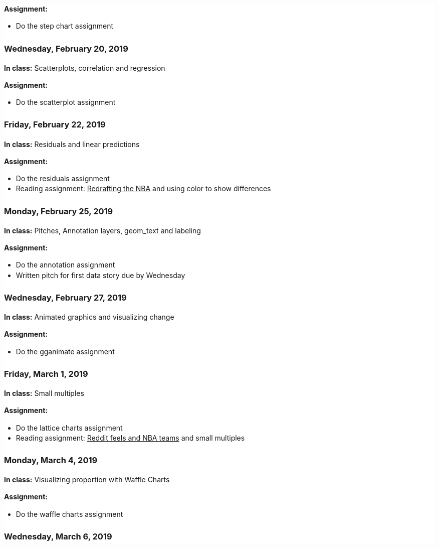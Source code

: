 **Assignment:**

- Do the step chart assignment

### Wednesday, February 20, 2019

**In class:** Scatterplots, correlation and regression 

**Assignment:**

- Do the scatterplot assignment

### Friday, February 22, 2019

**In class:** Residuals and linear predictions 

**Assignment:**

- Do the residuals assignment
- Reading assignment: [Redrafting the NBA](https://pudding.cool/2017/03/redraft/) and using color to show differences

### Monday, February 25, 2019

**In class:** Pitches, Annotation layers, geom_text and labeling

**Assignment:**

- Do the annotation assignment
- Written pitch for first data story due by Wednesday

### Wednesday, February 27, 2019

**In class:** Animated graphics and visualizing change 

**Assignment:**

- Do the gganimate assignment

### Friday, March 1, 2019

**In class:** Small multiples

**Assignment:** 

- Do the lattice charts assignment
- Reading assignment: [Reddit feels and NBA teams](https://fivethirtyeight.com/features/what-reddit-can-tell-us-about-nba-fan-bases/?ex_cid=538twitter) and small multiples

### Monday, March 4, 2019

**In class:** Visualizing proportion with Waffle Charts

**Assignment:**

- Do the waffle charts assignment

### Wednesday, March 6, 2019
